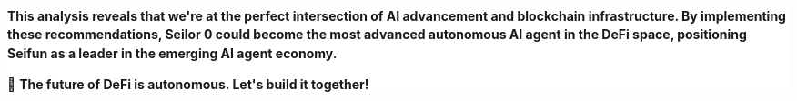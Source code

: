 
**This analysis reveals that we're at the perfect intersection of AI advancement and blockchain infrastructure. By implementing these recommendations, Seilor 0 could become the most advanced autonomous AI agent in the DeFi space, positioning Seifun as a leader in the emerging AI agent economy.**

🚀 **The future of DeFi is autonomous. Let's build it together!**
